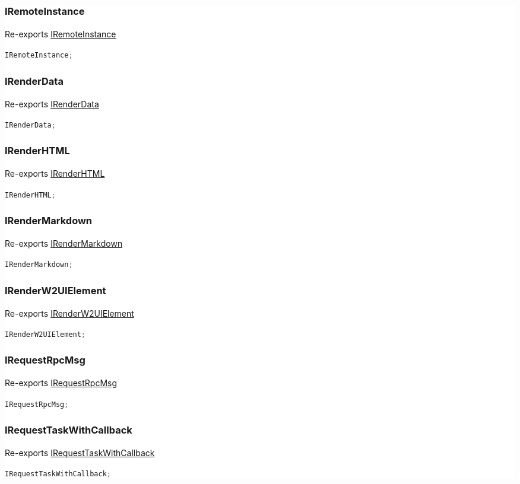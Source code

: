 ### IRemoteInstance

Re-exports [IRemoteInstance](namespaces/nope/interfaces/interface.IRemoteInstance.md)

```ts
IRemoteInstance;
```

### IRenderData

Re-exports [IRenderData](namespaces/ui/interfaces/interface.IRenderData.md)

```ts
IRenderData;
```

### IRenderHTML

Re-exports [IRenderHTML](namespaces/ui/namespaces/layout/interfaces/interface.IRenderHTML.md)

```ts
IRenderHTML;
```

### IRenderMarkdown

Re-exports [IRenderMarkdown](namespaces/ui/namespaces/layout/interfaces/interface.IRenderMarkdown.md)

```ts
IRenderMarkdown;
```

### IRenderW2UIElement

Re-exports [IRenderW2UIElement](namespaces/ui/namespaces/layout/interfaces/interface.IRenderW2UIElement.md)

```ts
IRenderW2UIElement;
```

### IRequestRpcMsg

Re-exports [IRequestRpcMsg](namespaces/nope/interfaces/interface.IRequestRpcMsg.md)

```ts
IRequestRpcMsg;
```

### IRequestTaskWithCallback

Re-exports [IRequestTaskWithCallback](namespaces/nope/interfaces/interface.IRequestTaskWithCallback.md)

```ts
IRequestTaskWithCallback;
```
